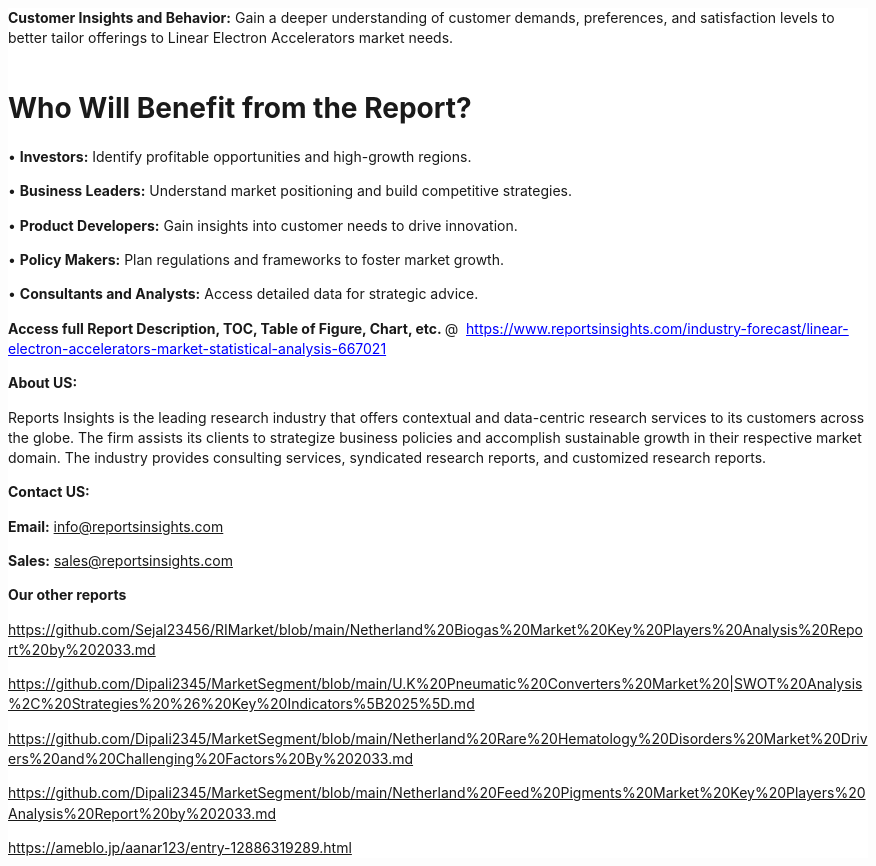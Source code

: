 <strong>Customer Insights and Behavior:</strong>
Gain a deeper understanding of customer demands, preferences, and satisfaction levels to better tailor offerings to Linear Electron Accelerators market needs.

# <strong>Who Will Benefit from the Report?</strong>

• <strong>Investors:</strong> Identify profitable opportunities and high-growth regions.

• <strong>Business Leaders:</strong> Understand market positioning and build competitive strategies.

• <strong>Product Developers:</strong> Gain insights into customer needs to drive innovation.

• <strong>Policy Makers:</strong> Plan regulations and frameworks to foster market growth.

• <strong>Consultants and Analysts:</strong> Access detailed data for strategic advice.
</ul>
<strong>Access full Report Description, TOC, Table of Figure, Chart, etc. </strong>@  <a href=https://www.reportsinsights.com/industry-forecast/linear-electron-accelerators-market-statistical-analysis-667021 style=color:#0000ff;>https://www.reportsinsights.com/industry-forecast/linear-electron-accelerators-market-statistical-analysis-667021</a></font>

<strong><strong>About US</strong>:</strong>

Reports Insights is the leading research industry that offers contextual and data-centric research services to its customers across the globe. The firm assists its clients to strategize business policies and accomplish sustainable growth in their respective market domain. The industry provides consulting services, syndicated research reports, and customized research reports.

<strong>Contact US:</strong>

<p class=""""><b>Email:</b> <a href=mailto:info@reportsinsights.com>info@reportsinsights.com</a></p>
<p class=""""><b>Sales:</b> <a href=mailto:sales@reportsinsights.com>sales@reportsinsights.com</a></p>

<strong>Our other reports</strong>

<a href=https://github.com/Sejal23456/RIMarket/blob/main/Netherland%20Biogas%20Market%20Key%20Players%20Analysis%20Report%20by%202033.md>https://github.com/Sejal23456/RIMarket/blob/main/Netherland%20Biogas%20Market%20Key%20Players%20Analysis%20Report%20by%202033.md</a>

<a href=https://github.com/Dipali2345/MarketSegment/blob/main/U.K%20Pneumatic%20Converters%20Market%20|SWOT%20Analysis%2C%20Strategies%20%26%20Key%20Indicators%5B2025%5D.md>https://github.com/Dipali2345/MarketSegment/blob/main/U.K%20Pneumatic%20Converters%20Market%20|SWOT%20Analysis%2C%20Strategies%20%26%20Key%20Indicators%5B2025%5D.md</a>

<a href=https://github.com/Dipali2345/MarketSegment/blob/main/Netherland%20Rare%20Hematology%20Disorders%20Market%20Drivers%20and%20Challenging%20Factors%20By%202033.md>https://github.com/Dipali2345/MarketSegment/blob/main/Netherland%20Rare%20Hematology%20Disorders%20Market%20Drivers%20and%20Challenging%20Factors%20By%202033.md</a>

<a href=https://github.com/Dipali2345/MarketSegment/blob/main/Netherland%20Feed%20Pigments%20Market%20Key%20Players%20Analysis%20Report%20by%202033.md>https://github.com/Dipali2345/MarketSegment/blob/main/Netherland%20Feed%20Pigments%20Market%20Key%20Players%20Analysis%20Report%20by%202033.md</a>

<a href=https://ameblo.jp/aanar123/entry-12886319289.html>https://ameblo.jp/aanar123/entry-12886319289.html</a>
